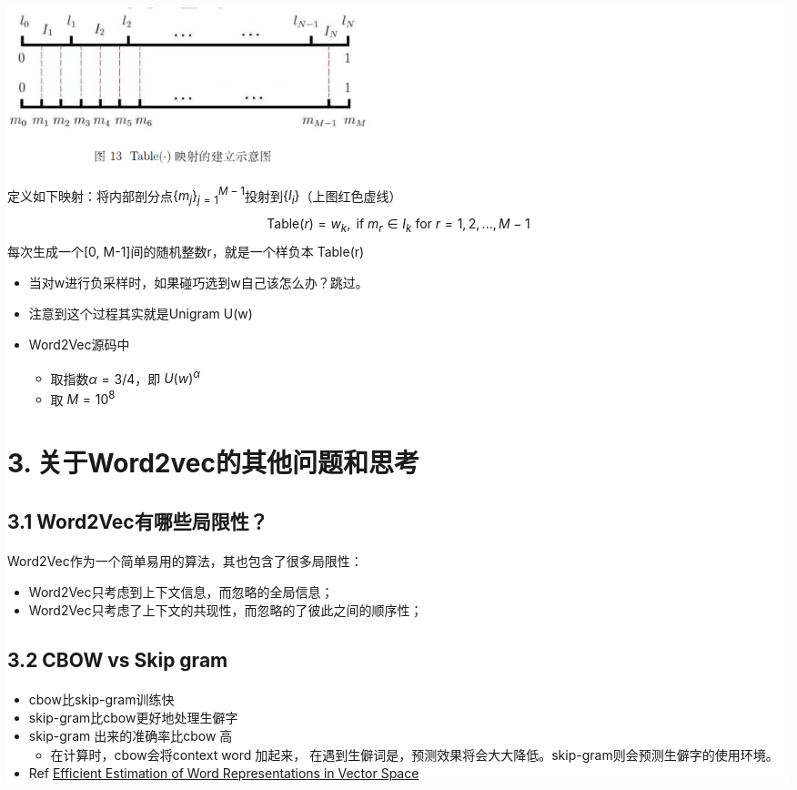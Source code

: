<img src="./word2vec/neg_sampling5.png" alt="neg_sampling5" style="zoom:40%;" />

定义如下映射：将内部剖分点$\{m_j\}_{j=1}^{M-1}$投射到$\{I_i\}$（上图红色虚线）
$$
\text{Table}(r) = w_k, \text{  if  } m_r \in I_k \text{ for } r = 1, 2,..., M-1
$$
每次生成一个[0, M-1]间的随机整数r，就是一个样负本 Table(r)

- 当对w进行负采样时，如果碰巧选到w自己该怎么办？跳过。

- 注意到这个过程其实就是Unigram U(w)
- Word2Vec源码中
  - 取指数$\alpha = 3/4$，即 $U(w)^{\alpha}$
  - 取 $M = 10^8$

# 3. 关于Word2vec的其他问题和思考

## 3.1 Word2Vec有哪些局限性？

Word2Vec作为一个简单易用的算法，其也包含了很多局限性：

- Word2Vec只考虑到上下文信息，而忽略的全局信息；
- Word2Vec只考虑了上下文的共现性，而忽略的了彼此之间的顺序性；

## 3.2 CBOW vs Skip gram

- cbow比skip-gram训练快
- skip-gram比cbow更好地处理生僻字
- skip-gram 出来的准确率比cbow 高
  - 在计算时，cbow会将context word 加起来， 在遇到生僻词是，预测效果将会大大降低。skip-gram则会预测生僻字的使用环境。
- Ref [Efficient Estimation of Word Representations in Vector Space](https://arxiv.org/pdf/1301.3781.pdf)
